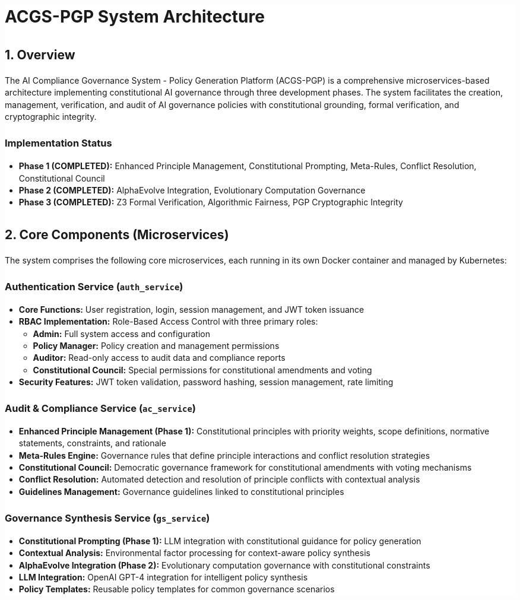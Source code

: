 # ACGS-PGP System Architecture

## 1. Overview

The AI Compliance Governance System - Policy Generation Platform (ACGS-PGP) is a comprehensive microservices-based architecture implementing constitutional AI governance through three development phases. The system facilitates the creation, management, verification, and audit of AI governance policies with constitutional grounding, formal verification, and cryptographic integrity.

### Implementation Status

- **Phase 1 (COMPLETED):** Enhanced Principle Management, Constitutional Prompting, Meta-Rules, Conflict Resolution, Constitutional Council
- **Phase 2 (COMPLETED):** AlphaEvolve Integration, Evolutionary Computation Governance
- **Phase 3 (COMPLETED):** Z3 Formal Verification, Algorithmic Fairness, PGP Cryptographic Integrity

## 2. Core Components (Microservices)

The system comprises the following core microservices, each running in its own Docker container and managed by Kubernetes:

### **Authentication Service (`auth_service`)**

- **Core Functions:** User registration, login, session management, and JWT token issuance
- **RBAC Implementation:** Role-Based Access Control with three primary roles:
  - **Admin:** Full system access and configuration
  - **Policy Manager:** Policy creation and management permissions
  - **Auditor:** Read-only access to audit data and compliance reports
  - **Constitutional Council:** Special permissions for constitutional amendments and voting
- **Security Features:** JWT token validation, password hashing, session management, rate limiting

### **Audit & Compliance Service (`ac_service`)**

- **Enhanced Principle Management (Phase 1):** Constitutional principles with priority weights, scope definitions, normative statements, constraints, and rationale
- **Meta-Rules Engine:** Governance rules that define principle interactions and conflict resolution strategies
- **Constitutional Council:** Democratic governance framework for constitutional amendments with voting mechanisms
- **Conflict Resolution:** Automated detection and resolution of principle conflicts with contextual analysis
- **Guidelines Management:** Governance guidelines linked to constitutional principles

### **Governance Synthesis Service (`gs_service`)**

- **Constitutional Prompting (Phase 1):** LLM integration with constitutional guidance for policy generation
- **Contextual Analysis:** Environmental factor processing for context-aware policy synthesis
- **AlphaEvolve Integration (Phase 2):** Evolutionary computation governance with constitutional constraints
- **LLM Integration:** OpenAI GPT-4 integration for intelligent policy synthesis
- **Policy Templates:** Reusable policy templates for common governance scenarios
